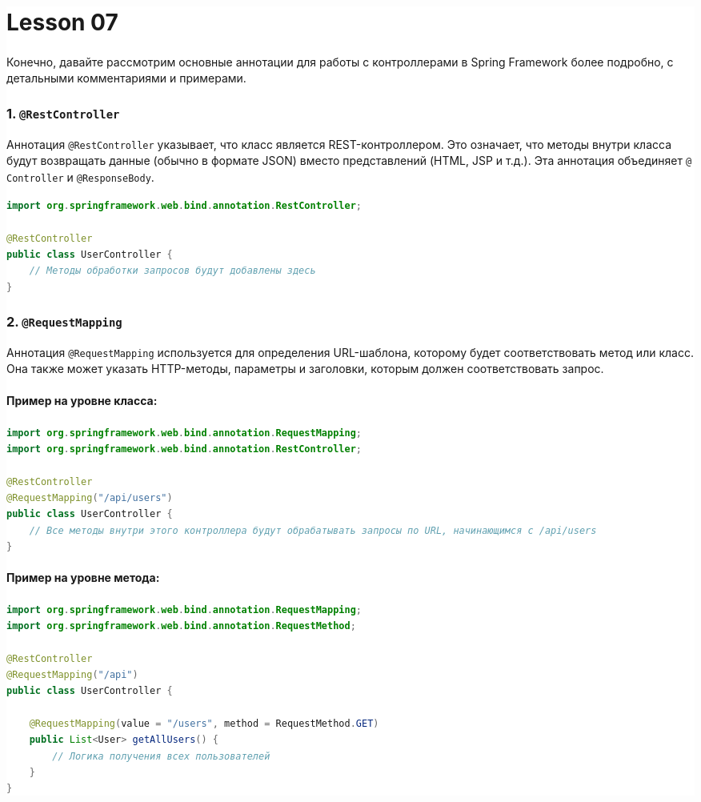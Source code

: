 # Lesson 07

Конечно, давайте рассмотрим основные аннотации для работы с контроллерами в Spring Framework более подробно, с детальными комментариями и примерами.

### 1. `@RestController`

Аннотация `@RestController` указывает, что класс является REST-контроллером. Это означает, что методы внутри класса будут возвращать данные (обычно в формате JSON) вместо представлений (HTML, JSP и т.д.). Эта аннотация объединяет `@Controller` и `@ResponseBody`.

```java
import org.springframework.web.bind.annotation.RestController;

@RestController
public class UserController {
    // Методы обработки запросов будут добавлены здесь
}
```

### 2. `@RequestMapping`

Аннотация `@RequestMapping` используется для определения URL-шаблона, которому будет соответствовать метод или класс. Она также может указать HTTP-методы, параметры и заголовки, которым должен соответствовать запрос.

#### Пример на уровне класса:
```java
import org.springframework.web.bind.annotation.RequestMapping;
import org.springframework.web.bind.annotation.RestController;

@RestController
@RequestMapping("/api/users")
public class UserController {
    // Все методы внутри этого контроллера будут обрабатывать запросы по URL, начинающимся с /api/users
}
```

#### Пример на уровне метода:
```java
import org.springframework.web.bind.annotation.RequestMapping;
import org.springframework.web.bind.annotation.RequestMethod;

@RestController
@RequestMapping("/api")
public class UserController {

    @RequestMapping(value = "/users", method = RequestMethod.GET)
    public List<User> getAllUsers() {
        // Логика получения всех пользователей
    }
}
```
